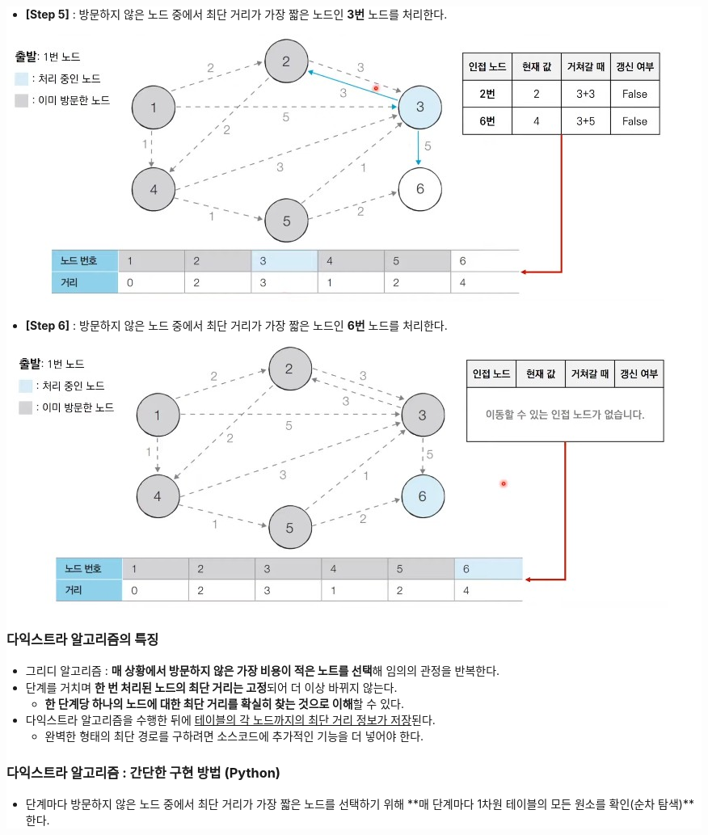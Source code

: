 - **[Step 5]** : 방문하지 않은 노드 중에서 최단 거리가 가장 짧은 노드인 **3번** 노드를 처리한다.

![sr09](./img/sr09.jpg)

- **[Step 6]** : 방문하지 않은 노드 중에서 최단 거리가 가장 짧은 노드인 **6번** 노드를 처리한다.

![sr10](./img/sr10.jpg)

### 다익스트라 알고리즘의 특징

- 그리디 알고리즘 : **매 상황에서 방문하지 않은 가장 비용이 적은 노트를 선택**해 임의의 관정을 반복한다.
- 단계를 거치며 **한 번 처리된 노드의 최단 거리는 고정**되어 더 이상 바뀌지 않는다.
  - **한 단계당 하나의 노드에 대한 최단 거리를 확실히 찾는 것으로 이해**할 수 있다.
- 다익스트라 알고리즘을 수행한 뒤에 <u>테이블의 각 노드까지의 최단 거리 정보가 저장</u>된다.
  - 완벽한 형태의 최단 경로를 구하려면 소스코드에 추가적인 기능을 더 넣어야 한다.

### 다익스트라 알고리즘 : 간단한 구현 방법 (Python)

- 단계마다 방문하지 않은 노드 중에서 최단 거리가 가장 짧은 노드를 선택하기 위해 **매 단계마다 1차원 테이블의 모든 원소를 확인(순차 탐색)**한다.

